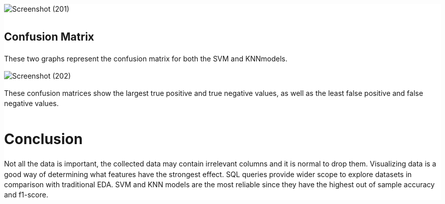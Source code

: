 ![Screenshot (201)](https://user-images.githubusercontent.com/86102231/147831308-07dbb446-e71c-4902-b7dd-648a4912cf9e.png)

## Confusion Matrix

These two graphs represent the confusion matrix for both the SVM and KNNmodels.

![Screenshot (202)](https://user-images.githubusercontent.com/86102231/147831309-0725ba69-130d-4685-9f0c-5ecc0dd2fa62.png)

These confusion matrices show the largest true positive and true negative values, as well as the least false positive and false negative values.

# Conclusion

Not all the data is important, the collected data may contain irrelevant columns and it is normal to drop them.
Visualizing data is a good way of determining what features have the strongest effect.
SQL queries provide wider scope to explore datasets in comparison with traditional EDA.
SVM and KNN models are the most reliable since they have the highest out of sample accuracy and f1-score.
